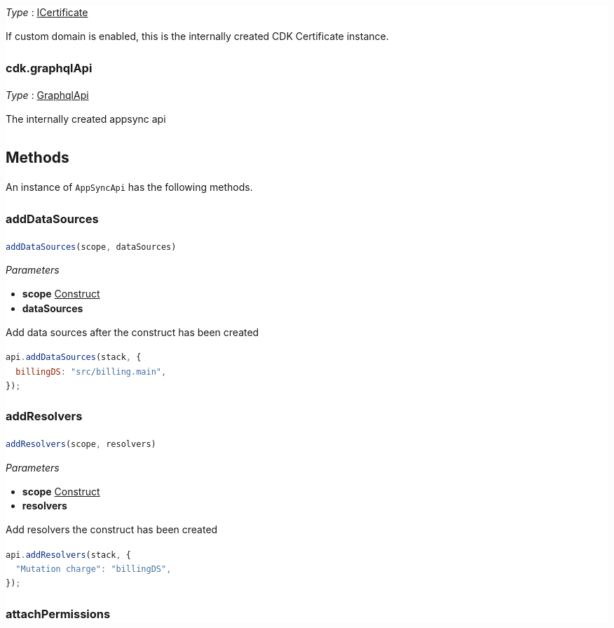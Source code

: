 _Type_ : <span class="mono">[ICertificate](https://docs.aws.amazon.com/cdk/api/v2/docs/aws-cdk-lib.aws_certificatemanager.ICertificate.html)</span>

If custom domain is enabled, this is the internally created CDK Certificate instance.

### cdk.graphqlApi

_Type_ : <span class="mono">[GraphqlApi](https://docs.aws.amazon.com/cdk/api/v2/docs/aws-cdk-lib.aws_appsync.GraphqlApi.html)</span>

The internally created appsync api


## Methods
An instance of `AppSyncApi` has the following methods.
### addDataSources

```ts
addDataSources(scope, dataSources)
```
_Parameters_
- __scope__ <span class="mono">[Construct](https://docs.aws.amazon.com/cdk/api/v2/docs/constructs.Construct.html)</span>
- __dataSources__ 



Add data sources after the construct has been created


```js
api.addDataSources(stack, {
  billingDS: "src/billing.main",
});
```

### addResolvers

```ts
addResolvers(scope, resolvers)
```
_Parameters_
- __scope__ <span class="mono">[Construct](https://docs.aws.amazon.com/cdk/api/v2/docs/constructs.Construct.html)</span>
- __resolvers__ 



Add resolvers the construct has been created


```js
api.addResolvers(stack, {
  "Mutation charge": "billingDS",
});
```

### attachPermissions
